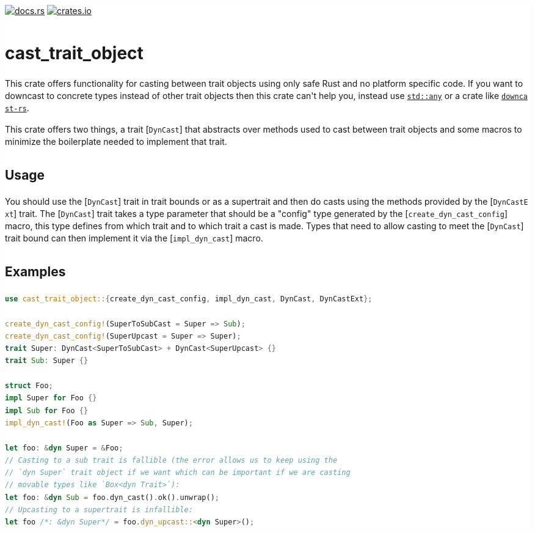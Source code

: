 [![docs.rs](https://docs.rs/cast_trait_object/badge.svg)](https://docs.rs/cast_trait_object)
[![crates.io](https://img.shields.io/crates/v/cast_trait_object.svg)](https://crates.io/crates/cast_trait_object)

# cast_trait_object

This crate offers functionality for casting between trait objects using only
safe Rust and no platform specific code. If you want to downcast to concrete
types instead of other trait objects then this crate can't help you, instead
use [`std::any`] or a crate like [`downcast-rs`].

This crate offers two things, a trait [`DynCast`] that abstracts over methods
used to cast between trait objects and some macros to minimize the boilerplate
needed to implement that trait.





## Usage

You should use the [`DynCast`] trait in trait bounds or as a supertrait and
then do casts using the methods provided by the [`DynCastExt`] trait. The
[`DynCast`] trait takes a type parameter that should be a "config" type
generated by the [`create_dyn_cast_config`] macro, this type defines from
which trait and to which trait a cast is made. Types that need to allow casting
to meet the [`DynCast`] trait bound can then implement it via the
[`impl_dyn_cast`] macro.

## Examples

```rust
use cast_trait_object::{create_dyn_cast_config, impl_dyn_cast, DynCast, DynCastExt};

create_dyn_cast_config!(SuperToSubCast = Super => Sub);
create_dyn_cast_config!(SuperUpcast = Super => Super);
trait Super: DynCast<SuperToSubCast> + DynCast<SuperUpcast> {}
trait Sub: Super {}

struct Foo;
impl Super for Foo {}
impl Sub for Foo {}
impl_dyn_cast!(Foo as Super => Sub, Super);

let foo: &dyn Super = &Foo;
// Casting to a sub trait is fallible (the error allows us to keep using the
// `dyn Super` trait object if we want which can be important if we are casting
// movable types like `Box<dyn Trait>`):
let foo: &dyn Sub = foo.dyn_cast().ok().unwrap();
// Upcasting to a supertrait is infallible:
let foo /*: &dyn Super*/ = foo.dyn_upcast::<dyn Super>();
```


[`std::any`]: https://doc.rust-lang.org/std/any
[`std::any::Any`]: https://doc.rust-lang.org/std/any/trait.Any.html
[`TypeId`]: https://doc.rust-lang.org/std/any/struct.TypeId.html
[`downcast-rs`]: https://crates.io/crates/downcast-rs
[`intertrait`]: https://crates.io/crates/intertrait
[`traitcast`]: https://crates.io/crates/traitcast
[`traitcast_core`]: https://crates.io/crates/traitcast_core
[`linkme`]: https://crates.io/crates/linkme
[`inventory`]: https://crates.io/crates/inventory
[`ctor`]: https://crates.io/crates/ctor